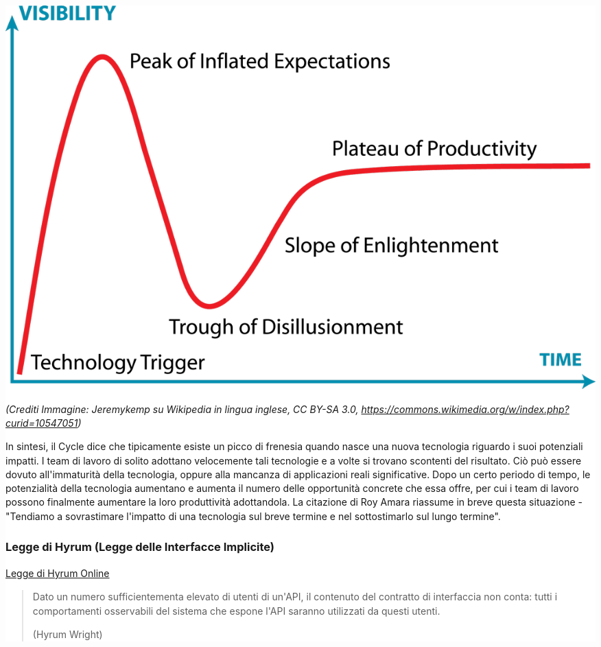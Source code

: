 ![The Hype Cycle](./images/gartner_hype_cycle.png)

*(Crediti Immagine: Jeremykemp su Wikipedia in lingua inglese, CC BY-SA 3.0, https://commons.wikimedia.org/w/index.php?curid=10547051)*

In sintesi, il Cycle dice che tipicamente esiste un picco di frenesia quando nasce una nuova tecnologia riguardo i suoi potenziali impatti. I team di lavoro di solito adottano velocemente tali tecnologie e a volte si trovano scontenti del risultato. Ciò può essere dovuto all'immaturità della tecnologia, oppure alla mancanza di applicazioni reali significative. Dopo un certo periodo di tempo, le potenzialità della tecnologia aumentano e aumenta il numero delle opportunità concrete che essa offre, per cui i team di lavoro possono finalmente aumentare la loro produttività adottandola. La citazione di Roy Amara riassume in breve questa situazione - "Tendiamo a sovrastimare l'impatto di una tecnologia sul breve termine e nel sottostimarlo sul lungo termine".

### Legge di Hyrum (Legge delle Interfacce Implicite)

[Legge di Hyrum Online](http://www.hyrumslaw.com/)

> Dato un numero sufficientementa elevato di utenti di un'API,
> il contenuto del contratto di interfaccia non conta:
> tutti i comportamenti osservabili del sistema che espone l'API
> saranno utilizzati da questi utenti.
>
> (Hyrum Wright)
